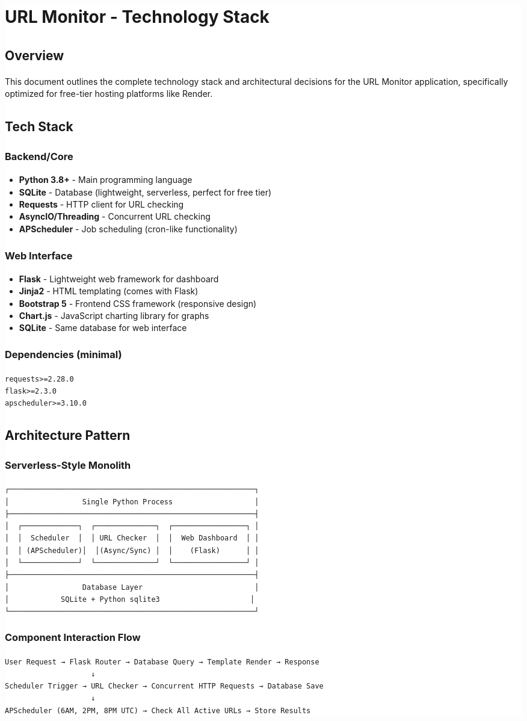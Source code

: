 # URL Monitor - Technology Stack

## Overview

This document outlines the complete technology stack and architectural decisions for the URL Monitor application, specifically optimized for free-tier hosting platforms like Render.

## Tech Stack

### Backend/Core
- **Python 3.8+** - Main programming language
- **SQLite** - Database (lightweight, serverless, perfect for free tier)
- **Requests** - HTTP client for URL checking
- **AsyncIO/Threading** - Concurrent URL checking
- **APScheduler** - Job scheduling (cron-like functionality)

### Web Interface
- **Flask** - Lightweight web framework for dashboard
- **Jinja2** - HTML templating (comes with Flask)
- **Bootstrap 5** - Frontend CSS framework (responsive design)
- **Chart.js** - JavaScript charting library for graphs
- **SQLite** - Same database for web interface

### Dependencies (minimal)
```txt
requests>=2.28.0
flask>=2.3.0
apscheduler>=3.10.0
```

## Architecture Pattern

### Serverless-Style Monolith
```
┌─────────────────────────────────────────────────────────┐
│                 Single Python Process                   │
├─────────────────────────────────────────────────────────┤
│  ┌─────────────┐  ┌──────────────┐  ┌─────────────────┐ │
│  │  Scheduler  │  │ URL Checker  │  │  Web Dashboard  │ │
│  │ (APScheduler)│  │(Async/Sync) │  │    (Flask)      │ │
│  └─────────────┘  └──────────────┘  └─────────────────┘ │
├─────────────────────────────────────────────────────────┤
│                 Database Layer                          │
│            SQLite + Python sqlite3                     │
└─────────────────────────────────────────────────────────┘
```

### Component Interaction Flow
```
User Request → Flask Router → Database Query → Template Render → Response
                    ↓
Scheduler Trigger → URL Checker → Concurrent HTTP Requests → Database Save
                    ↓
APScheduler (6AM, 2PM, 8PM UTC) → Check All Active URLs → Store Results
```

